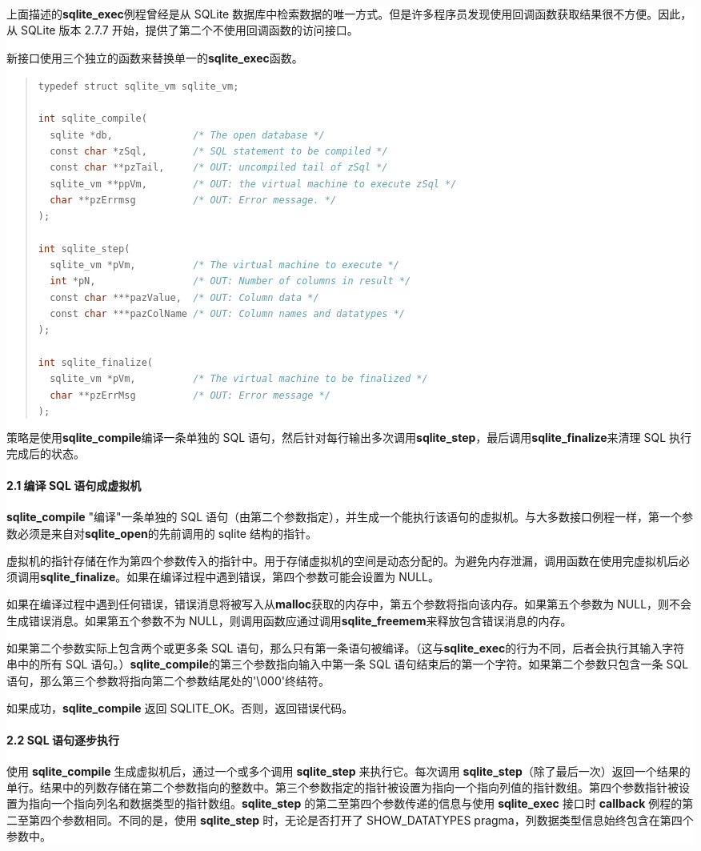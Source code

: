 上面描述的**sqlite_exec**例程曾经是从 SQLite 数据库中检索数据的唯一方式。但是许多程序员发现使用回调函数获取结果很不方便。因此，从 SQLite 版本 2.7.7 开始，提供了第二个不使用回调函数的访问接口。

新接口使用三个独立的函数来替换单一的**sqlite_exec**函数。

> ```sql
> typedef struct sqlite_vm sqlite_vm;
> 
> int sqlite_compile(
>   sqlite *db,              /* The open database */
>   const char *zSql,        /* SQL statement to be compiled */
>   const char **pzTail,     /* OUT: uncompiled tail of zSql */
>   sqlite_vm **ppVm,        /* OUT: the virtual machine to execute zSql */
>   char **pzErrmsg          /* OUT: Error message. */
> );
> 
> int sqlite_step(
>   sqlite_vm *pVm,          /* The virtual machine to execute */
>   int *pN,                 /* OUT: Number of columns in result */
>   const char ***pazValue,  /* OUT: Column data */
>   const char ***pazColName /* OUT: Column names and datatypes */
> );
> 
> int sqlite_finalize(
>   sqlite_vm *pVm,          /* The virtual machine to be finalized */
>   char **pzErrMsg          /* OUT: Error message */
> );
> 
> ```

策略是使用**sqlite_compile**编译一条单独的 SQL 语句，然后针对每行输出多次调用**sqlite_step**，最后调用**sqlite_finalize**来清理 SQL 执行完成后的状态。

#### 2.1 编译 SQL 语句成虚拟机

**sqlite_compile** "编译"一条单独的 SQL 语句（由第二个参数指定），并生成一个能执行该语句的虚拟机。与大多数接口例程一样，第一个参数必须是来自对**sqlite_open**的先前调用的 sqlite 结构的指针。

虚拟机的指针存储在作为第四个参数传入的指针中。用于存储虚拟机的空间是动态分配的。为避免内存泄漏，调用函数在使用完虚拟机后必须调用**sqlite_finalize**。如果在编译过程中遇到错误，第四个参数可能会设置为 NULL。

如果在编译过程中遇到任何错误，错误消息将被写入从**malloc**获取的内存中，第五个参数将指向该内存。如果第五个参数为 NULL，则不会生成错误消息。如果第五个参数不为 NULL，则调用函数应通过调用**sqlite_freemem**来释放包含错误消息的内存。

如果第二个参数实际上包含两个或更多条 SQL 语句，那么只有第一条语句被编译。（这与**sqlite_exec**的行为不同，后者会执行其输入字符串中的所有 SQL 语句。）**sqlite_compile**的第三个参数指向输入中第一条 SQL 语句结束后的第一个字符。如果第二个参数只包含一条 SQL 语句，那么第三个参数将指向第二个参数结尾处的'\000'终结符。

如果成功，**sqlite_compile** 返回 SQLITE_OK。否则，返回错误代码。

#### 2.2 SQL 语句逐步执行

使用 **sqlite_compile** 生成虚拟机后，通过一个或多个调用 **sqlite_step** 来执行它。每次调用 **sqlite_step**（除了最后一次）返回一个结果的单行。结果中的列数存储在第二个参数指向的整数中。第三个参数指定的指针被设置为指向一个指向列值的指针数组。第四个参数指针被设置为指向一个指向列名和数据类型的指针数组。**sqlite_step** 的第二至第四个参数传递的信息与使用 **sqlite_exec** 接口时 **callback** 例程的第二至第四个参数相同。不同的是，使用 **sqlite_step** 时，无论是否打开了 SHOW_DATATYPES pragma，列数据类型信息始终包含在第四个参数中。
